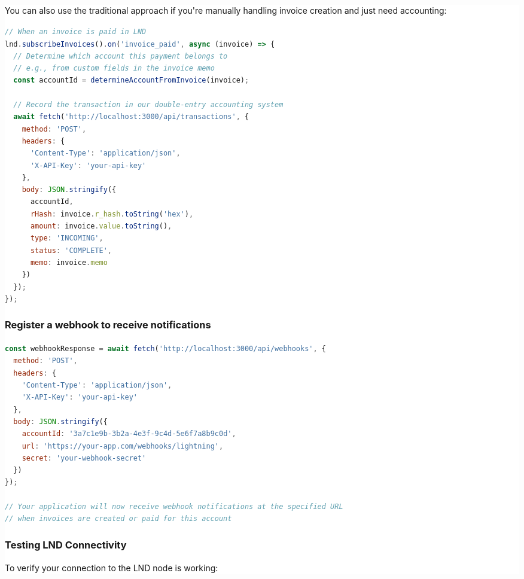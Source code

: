 You can also use the traditional approach if you're manually handling invoice creation and just need accounting:

```javascript
// When an invoice is paid in LND
lnd.subscribeInvoices().on('invoice_paid', async (invoice) => {
  // Determine which account this payment belongs to
  // e.g., from custom fields in the invoice memo
  const accountId = determineAccountFromInvoice(invoice);
  
  // Record the transaction in our double-entry accounting system
  await fetch('http://localhost:3000/api/transactions', {
    method: 'POST',
    headers: { 
      'Content-Type': 'application/json',
      'X-API-Key': 'your-api-key' 
    },
    body: JSON.stringify({
      accountId,
      rHash: invoice.r_hash.toString('hex'),
      amount: invoice.value.toString(),
      type: 'INCOMING',
      status: 'COMPLETE',
      memo: invoice.memo
    })
  });
});
```

### Register a webhook to receive notifications

```javascript
const webhookResponse = await fetch('http://localhost:3000/api/webhooks', {
  method: 'POST',
  headers: { 
    'Content-Type': 'application/json',
    'X-API-Key': 'your-api-key' 
  },
  body: JSON.stringify({
    accountId: '3a7c1e9b-3b2a-4e3f-9c4d-5e6f7a8b9c0d',
    url: 'https://your-app.com/webhooks/lightning',
    secret: 'your-webhook-secret'
  })
});

// Your application will now receive webhook notifications at the specified URL
// when invoices are created or paid for this account
```

### Testing LND Connectivity

To verify your connection to the LND node is working:
